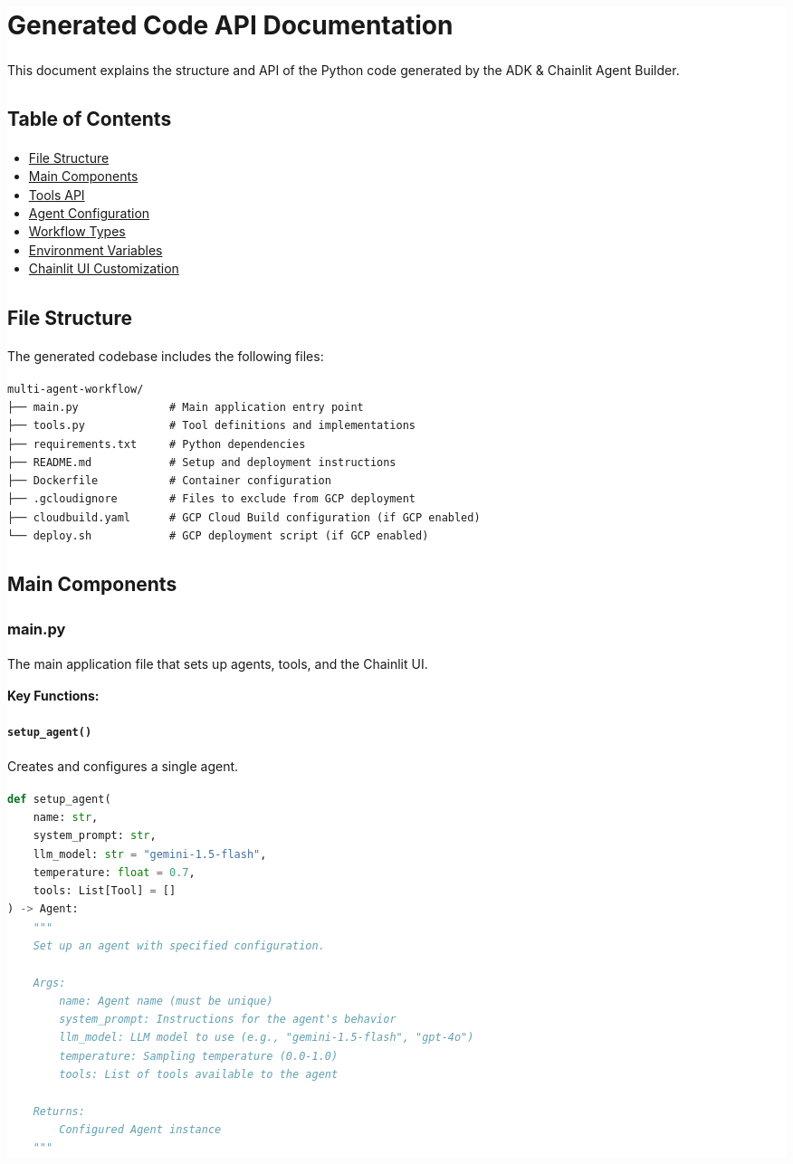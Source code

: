 # Generated Code API Documentation

This document explains the structure and API of the Python code generated by the ADK & Chainlit Agent Builder.

## Table of Contents

- [File Structure](#file-structure)
- [Main Components](#main-components)
- [Tools API](#tools-api)
- [Agent Configuration](#agent-configuration)
- [Workflow Types](#workflow-types)
- [Environment Variables](#environment-variables)
- [Chainlit UI Customization](#chainlit-ui-customization)

## File Structure

The generated codebase includes the following files:

```
multi-agent-workflow/
├── main.py              # Main application entry point
├── tools.py             # Tool definitions and implementations
├── requirements.txt     # Python dependencies
├── README.md            # Setup and deployment instructions
├── Dockerfile           # Container configuration
├── .gcloudignore        # Files to exclude from GCP deployment
├── cloudbuild.yaml      # GCP Cloud Build configuration (if GCP enabled)
└── deploy.sh            # GCP deployment script (if GCP enabled)
```

## Main Components

### main.py

The main application file that sets up agents, tools, and the Chainlit UI.

**Key Functions:**

#### `setup_agent()`

Creates and configures a single agent.

```python
def setup_agent(
    name: str,
    system_prompt: str,
    llm_model: str = "gemini-1.5-flash",
    temperature: float = 0.7,
    tools: List[Tool] = []
) -> Agent:
    """
    Set up an agent with specified configuration.

    Args:
        name: Agent name (must be unique)
        system_prompt: Instructions for the agent's behavior
        llm_model: LLM model to use (e.g., "gemini-1.5-flash", "gpt-4o")
        temperature: Sampling temperature (0.0-1.0)
        tools: List of tools available to the agent

    Returns:
        Configured Agent instance
    """
```